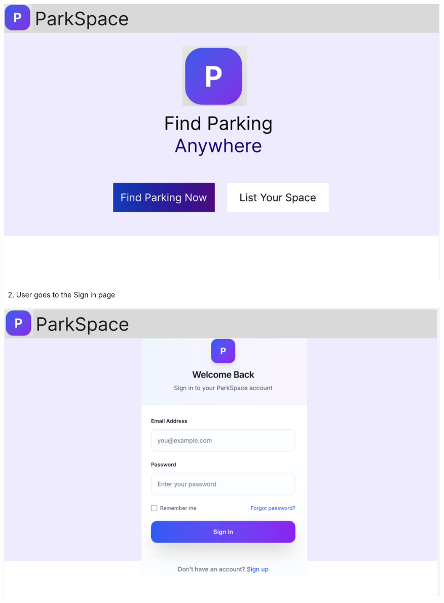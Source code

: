   ![Landing Page](../../images/UseCase9LandingPage.png)

2. User goes to the Sign in page

  ![Sign in Page](../../images/UseCase9SigninPage.png)
